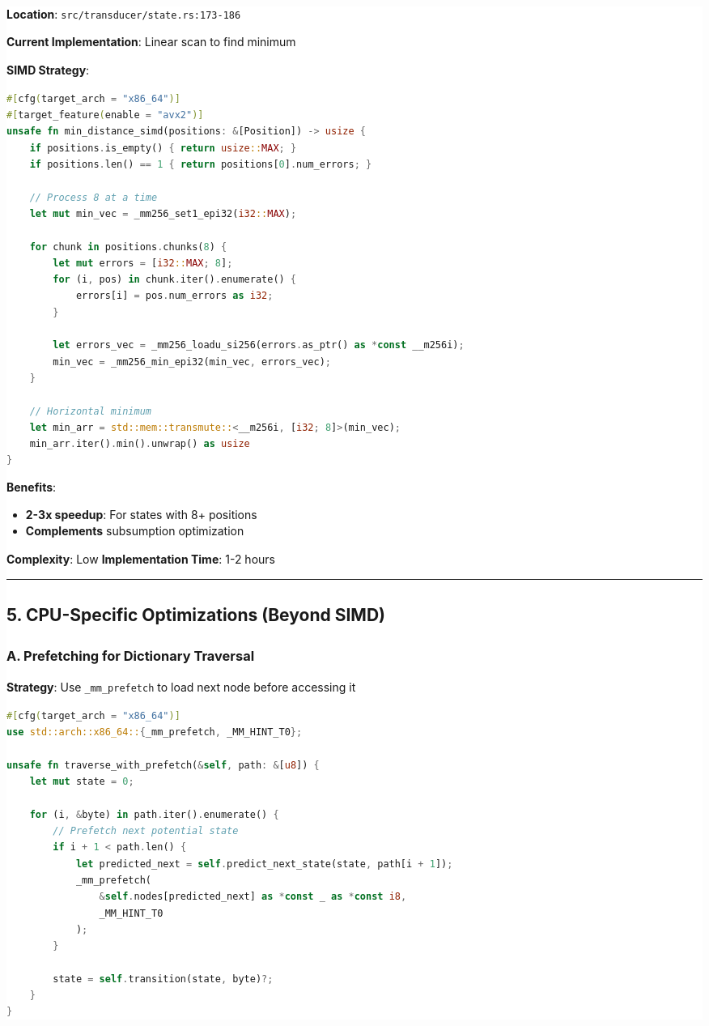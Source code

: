 **Location**: `src/transducer/state.rs:173-186`

**Current Implementation**: Linear scan to find minimum

**SIMD Strategy**:
```rust
#[cfg(target_arch = "x86_64")]
#[target_feature(enable = "avx2")]
unsafe fn min_distance_simd(positions: &[Position]) -> usize {
    if positions.is_empty() { return usize::MAX; }
    if positions.len() == 1 { return positions[0].num_errors; }

    // Process 8 at a time
    let mut min_vec = _mm256_set1_epi32(i32::MAX);

    for chunk in positions.chunks(8) {
        let mut errors = [i32::MAX; 8];
        for (i, pos) in chunk.iter().enumerate() {
            errors[i] = pos.num_errors as i32;
        }

        let errors_vec = _mm256_loadu_si256(errors.as_ptr() as *const __m256i);
        min_vec = _mm256_min_epi32(min_vec, errors_vec);
    }

    // Horizontal minimum
    let min_arr = std::mem::transmute::<__m256i, [i32; 8]>(min_vec);
    min_arr.iter().min().unwrap() as usize
}
```

**Benefits**:
- **2-3x speedup**: For states with 8+ positions
- **Complements** subsumption optimization

**Complexity**: Low
**Implementation Time**: 1-2 hours

---

## 5. CPU-Specific Optimizations (Beyond SIMD)

### A. Prefetching for Dictionary Traversal

**Strategy**: Use `_mm_prefetch` to load next node before accessing it

```rust
#[cfg(target_arch = "x86_64")]
use std::arch::x86_64::{_mm_prefetch, _MM_HINT_T0};

unsafe fn traverse_with_prefetch(&self, path: &[u8]) {
    let mut state = 0;

    for (i, &byte) in path.iter().enumerate() {
        // Prefetch next potential state
        if i + 1 < path.len() {
            let predicted_next = self.predict_next_state(state, path[i + 1]);
            _mm_prefetch(
                &self.nodes[predicted_next] as *const _ as *const i8,
                _MM_HINT_T0
            );
        }

        state = self.transition(state, byte)?;
    }
}
```